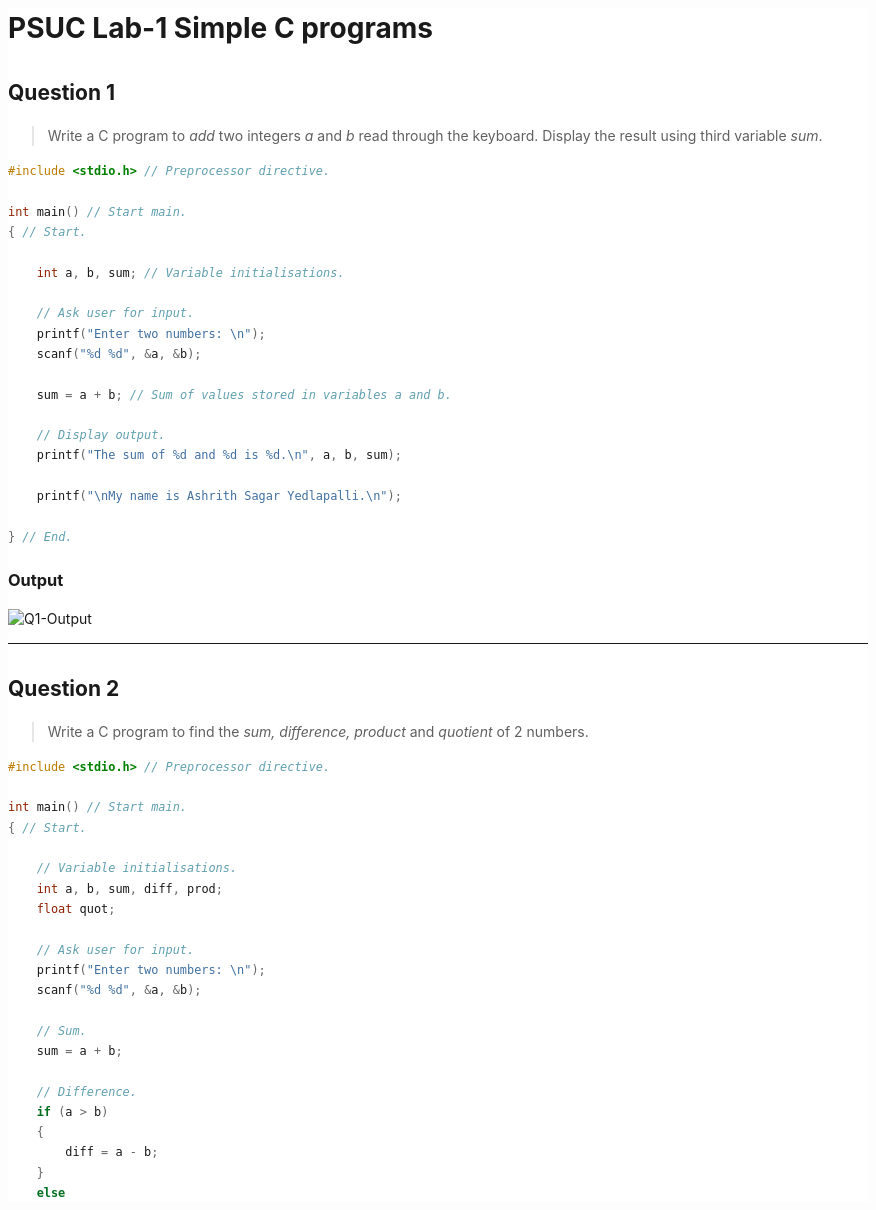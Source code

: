 # PSUC Lab-1 Simple C programs

## Question 1

> Write a C program to *add* two integers $a$ and $b$ read through the keyboard.
Display the result using third variable $sum$.

```c
#include <stdio.h> // Preprocessor directive.

int main() // Start main.
{ // Start.

	int a, b, sum; // Variable initialisations.

	// Ask user for input.
	printf("Enter two numbers: \n");
	scanf("%d %d", &a, &b);

	sum = a + b; // Sum of values stored in variables a and b.

	// Display output.
	printf("The sum of %d and %d is %d.\n", a, b, sum);

	printf("\nMy name is Ashrith Sagar Yedlapalli.\n");

} // End.
```

### Output

![Q1-Output](Q1-Output.png)

---

## Question 2

> Write a C program to find the *sum, difference, product* and *quotient* of 2 numbers.
> 

```c
#include <stdio.h> // Preprocessor directive.

int main() // Start main.
{ // Start.

	// Variable initialisations.
	int a, b, sum, diff, prod;
	float quot;

	// Ask user for input.
	printf("Enter two numbers: \n");
	scanf("%d %d", &a, &b);

	// Sum.
	sum = a + b;

	// Difference.
	if (a > b)
	{
		diff = a - b;
	}
	else
```